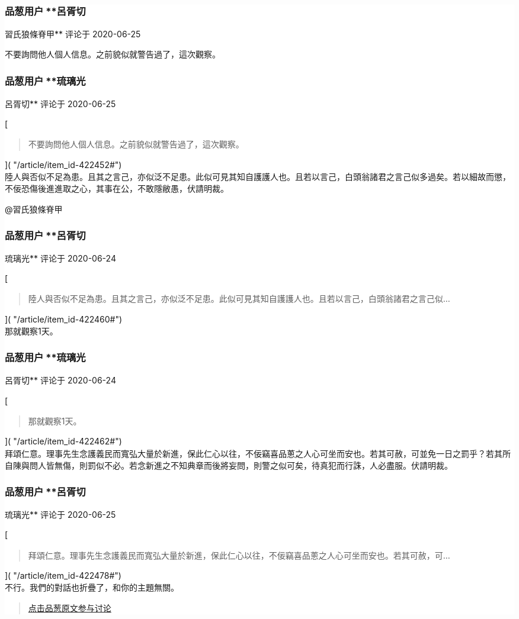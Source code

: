 

            
### 品葱用户 **呂胥切 
習氏狼條脊甲** 评论于 2020-06-25
        
不要詢問他人個人信息。之前貌似就警告過了，這次觀察。
        


            
### 品葱用户 **琉璃光 
呂胥切** 评论于 2020-06-25
        
[

> 不要詢問他人個人信息。之前貌似就警告過了，這次觀察。

]( "/article/item_id-422452#")  
陸人與否似不足為患。且其之言己，亦似泛不足患。此似可見其知自護護人也。且若以言己，白頭翁諸君之言己似多過矣。若以細故而懲，不佞恐傷後進進取之心，其事在公，不敢隱敝愚，伏請明裁。  
  
@習氏狼條脊甲
        


            
### 品葱用户 **呂胥切 
琉璃光** 评论于 2020-06-24
        
[

> 陸人與否似不足為患。且其之言己，亦似泛不足患。此似可見其知自護護人也。且若以言己，白頭翁諸君之言己似...

]( "/article/item_id-422460#")  
那就觀察1天。
        


            
### 品葱用户 **琉璃光 
呂胥切** 评论于 2020-06-24
        
[

> 那就觀察1天。

]( "/article/item_id-422462#")  
拜頌仁意。理事先生念護義民而寬弘大量於新進，保此仁心以往，不佞竊喜品蔥之人心可坐而安也。若其可赦，可並免一日之罰乎？若其所自陳與問人皆無傷，則罰似不必。若念新進之不知典章而後將妄問，則警之似可矣，待真犯而行誅，人必盡服。伏請明裁。
        


            
### 品葱用户 **呂胥切 
琉璃光** 评论于 2020-06-25
        
[

> 拜頌仁意。理事先生念護義民而寬弘大量於新進，保此仁心以往，不佞竊喜品蔥之人心可坐而安也。若其可赦，可...

]( "/article/item_id-422478#")  
不行。我們的對話也折疊了，和你的主題無關。
        






> [点击品葱原文参与讨论](https://pincong.rocks/article/20800)

